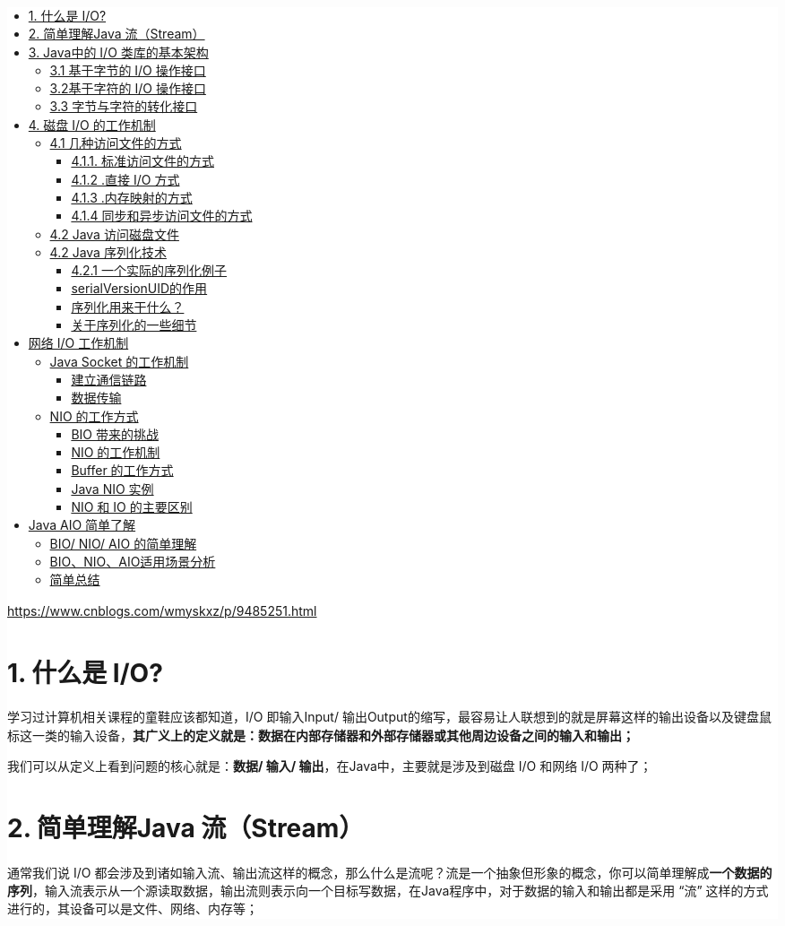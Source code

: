 
   * [1. 什么是 I/O?](#1-什么是-io)
   * [2. 简单理解Java 流（Stream）](#2-简单理解java-流stream)
   * [3. Java中的 I/O 类库的基本架构](#3-java中的-io-类库的基本架构)
      * [3.1 基于字节的 I/O 操作接口](#31-基于字节的-io-操作接口)
      * [3.2基于字符的 I/O 操作接口](#32基于字符的-io-操作接口)
      * [3.3 字节与字符的转化接口](#33-字节与字符的转化接口)
   * [4. 磁盘 I/O 的工作机制](#4-磁盘-io-的工作机制)
      * [4.1 几种访问文件的方式](#41-几种访问文件的方式)
         * [4.1.1. 标准访问文件的方式](#411-标准访问文件的方式)
         * [4.1.2 .直接 I/O 方式](#412-直接-io-方式)
         * [4.1.3 .内存映射的方式](#413-内存映射的方式)
         * [4.1.4 同步和异步访问文件的方式](#414-同步和异步访问文件的方式)
      * [4.2 Java 访问磁盘文件](#42-java-访问磁盘文件)
      * [4.2  Java 序列化技术](#42--java-序列化技术)
         * [4.2.1 一个实际的序列化例子](#421-一个实际的序列化例子)
         * [serialVersionUID的作用](#serialversionuid的作用)
         * [序列化用来干什么？](#序列化用来干什么)
         * [关于序列化的一些细节](#关于序列化的一些细节)
   * [网络 I/O 工作机制](#网络-io-工作机制)
      * [Java Socket 的工作机制](#java-socket-的工作机制)
         * [建立通信链路](#建立通信链路)
         * [数据传输](#数据传输)
      * [NIO 的工作方式](#nio-的工作方式)
         * [BIO 带来的挑战](#bio-带来的挑战)
         * [NIO 的工作机制](#nio-的工作机制)
         * [Buffer 的工作方式](#buffer-的工作方式)
         * [Java NIO 实例](#java-nio-实例)
         * [NIO 和 IO 的主要区别](#nio-和-io-的主要区别)
   * [Java AIO 简单了解](#java-aio-简单了解)
      * [BIO/ NIO/ AIO 的简单理解](#bio-nio-aio-的简单理解)
      * [BIO、NIO、AIO适用场景分析](#bionioaio适用场景分析)
      * [简单总结](#简单总结)





https://www.cnblogs.com/wmyskxz/p/9485251.html

# 1. 什么是 I/O?

学习过计算机相关课程的童鞋应该都知道，I/O 即输入Input/ 输出Output的缩写，最容易让人联想到的就是屏幕这样的输出设备以及键盘鼠标这一类的输入设备，**其广义上的定义就是：数据在内部存储器和外部存储器或其他周边设备之间的输入和输出；**

我们可以从定义上看到问题的核心就是：**数据/ 输入/ 输出**，在Java中，主要就是涉及到磁盘 I/O 和网络 I/O 两种了；

# 2. 简单理解Java 流（Stream）

通常我们说 I/O 都会涉及到诸如输入流、输出流这样的概念，那么什么是流呢？流是一个抽象但形象的概念，你可以简单理解成**一个数据的序列**，输入流表示从一个源读取数据，输出流则表示向一个目标写数据，在Java程序中，对于数据的输入和输出都是采用 “流” 这样的方式进行的，其设备可以是文件、网络、内存等；
